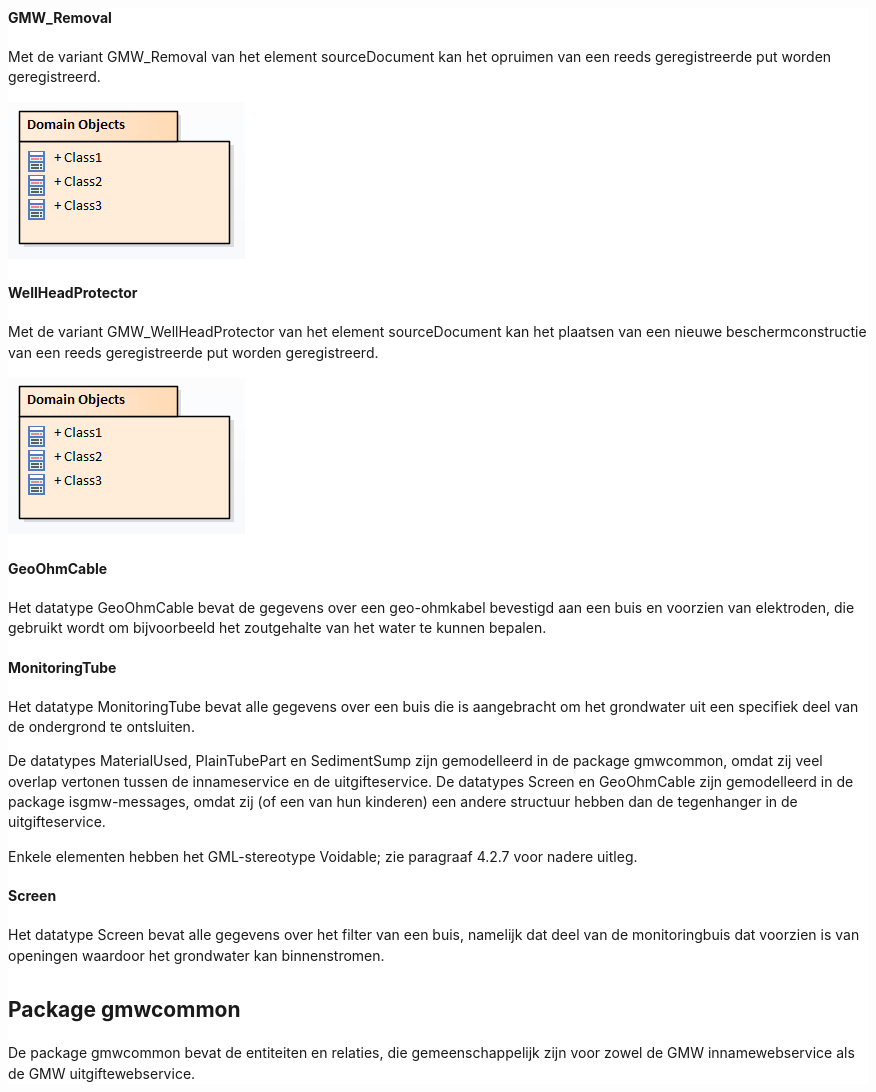 #### GMW_Removal
Met de variant GMW_Removal van het element sourceDocument kan het opruimen van een reeds geregistreerde put worden geregistreerd.

![Untitled](media/Untitled.png)

#### WellHeadProtector
Met de variant GMW_WellHeadProtector van het element sourceDocument kan het plaatsen van een nieuwe beschermconstructie van een reeds geregistreerde put worden geregistreerd.

![Untitled](media/Untitled.png)

#### GeoOhmCable
Het datatype GeoOhmCable bevat de gegevens over een geo-ohmkabel bevestigd aan een buis en voorzien van elektroden, die gebruikt wordt om bijvoorbeeld het zoutgehalte van het water te kunnen bepalen.
#### MonitoringTube
Het datatype MonitoringTube bevat alle gegevens over een buis die is aangebracht om het grondwater uit een specifiek deel van de ondergrond te ontsluiten.


De datatypes MaterialUsed, PlainTubePart en SedimentSump zijn gemodelleerd in de package gmwcommon, omdat zij veel overlap vertonen tussen de innameservice en de uitgifteservice. De datatypes Screen en GeoOhmCable zijn gemodelleerd in de package isgmw-messages, omdat zij (of een van hun kinderen) een andere structuur hebben dan de tegenhanger in de uitgifteservice.

Enkele elementen hebben het GML-stereotype Voidable; zie paragraaf 4.2.7 voor nadere uitleg.

#### Screen
Het datatype Screen bevat alle gegevens over het filter van een buis, namelijk dat deel van de monitoringbuis dat voorzien is van openingen waardoor het grondwater kan binnenstromen.


## Package gmwcommon
De package gmwcommon bevat de entiteiten en relaties, die gemeenschappelijk zijn voor zowel de GMW innamewebservice als de GMW uitgiftewebservice.
